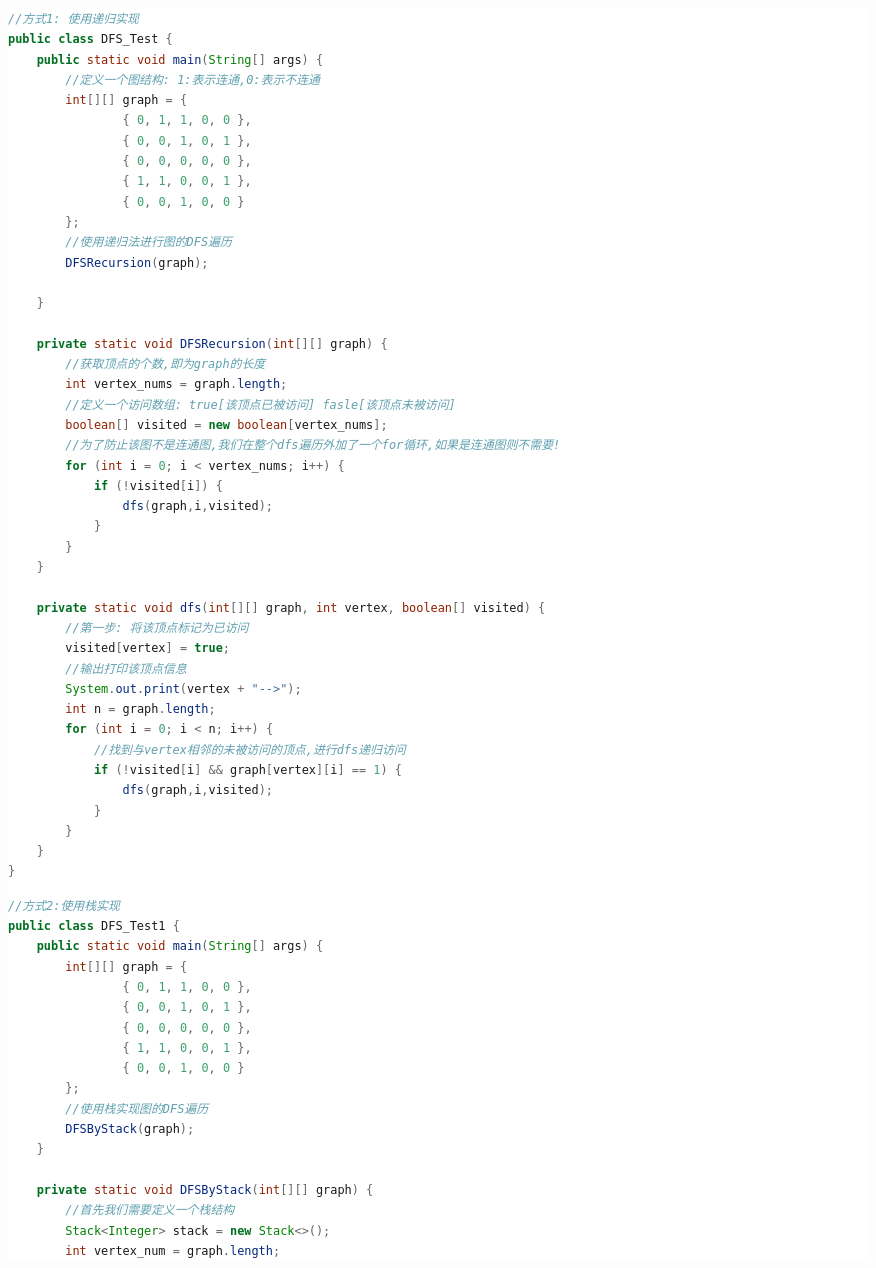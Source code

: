 ```java
//方式1: 使用递归实现
public class DFS_Test {
    public static void main(String[] args) {
        //定义一个图结构: 1:表示连通,0:表示不连通
        int[][] graph = {
                { 0, 1, 1, 0, 0 },
                { 0, 0, 1, 0, 1 },
                { 0, 0, 0, 0, 0 },
                { 1, 1, 0, 0, 1 },
                { 0, 0, 1, 0, 0 }
        };
        //使用递归法进行图的DFS遍历
        DFSRecursion(graph);

    }

    private static void DFSRecursion(int[][] graph) {
        //获取顶点的个数,即为graph的长度
        int vertex_nums = graph.length;
        //定义一个访问数组: true[该顶点已被访问] fasle[该顶点未被访问]
        boolean[] visited = new boolean[vertex_nums];
        //为了防止该图不是连通图,我们在整个dfs遍历外加了一个for循环,如果是连通图则不需要!
        for (int i = 0; i < vertex_nums; i++) {
            if (!visited[i]) {
                dfs(graph,i,visited);
            }
        }
    }

    private static void dfs(int[][] graph, int vertex, boolean[] visited) {
        //第一步: 将该顶点标记为已访问
        visited[vertex] = true;
        //输出打印该顶点信息
        System.out.print(vertex + "-->");
        int n = graph.length;
        for (int i = 0; i < n; i++) {
            //找到与vertex相邻的未被访问的顶点,进行dfs递归访问
            if (!visited[i] && graph[vertex][i] == 1) {
                dfs(graph,i,visited);
            }
        }
    }
}
```

```java
//方式2:使用栈实现
public class DFS_Test1 {
    public static void main(String[] args) {
        int[][] graph = {
                { 0, 1, 1, 0, 0 },
                { 0, 0, 1, 0, 1 },
                { 0, 0, 0, 0, 0 },
                { 1, 1, 0, 0, 1 },
                { 0, 0, 1, 0, 0 }
        };
        //使用栈实现图的DFS遍历
        DFSByStack(graph);
    }

    private static void DFSByStack(int[][] graph) {
        //首先我们需要定义一个栈结构
        Stack<Integer> stack = new Stack<>();
        int vertex_num = graph.length;
```
